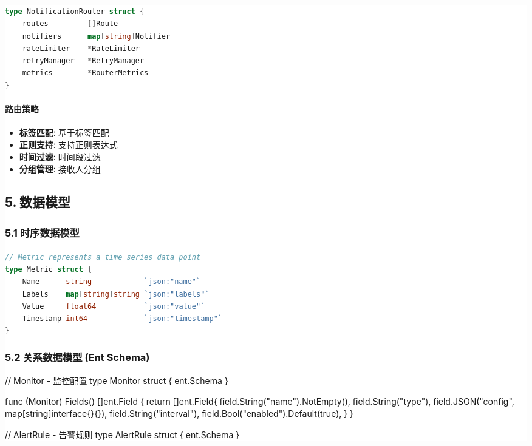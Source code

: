 ```go
type NotificationRouter struct {
    routes         []Route
    notifiers      map[string]Notifier
    rateLimiter    *RateLimiter
    retryManager   *RetryManager
    metrics        *RouterMetrics
}
```

#### 路由策略

- **标签匹配**: 基于标签匹配
- **正则支持**: 支持正则表达式
- **时间过滤**: 时间段过滤
- **分组管理**: 接收人分组

## 5. 数据模型

### 5.1 时序数据模型

```go
// Metric represents a time series data point
type Metric struct {
    Name      string            `json:"name"`
    Labels    map[string]string `json:"labels"`
    Value     float64           `json:"value"`
    Timestamp int64             `json:"timestamp"`
}
```

### 5.2 关系数据模型 (Ent Schema)

// Monitor - 监控配置
type Monitor struct {
ent.Schema
}

func (Monitor) Fields() []ent.Field {
return []ent.Field{
field.String("name").NotEmpty(),
field.String("type"),
field.JSON("config", map[string]interface{}{}),
field.String("interval"),
field.Bool("enabled").Default(true),
}
}

// AlertRule - 告警规则
type AlertRule struct {
ent.Schema
}
